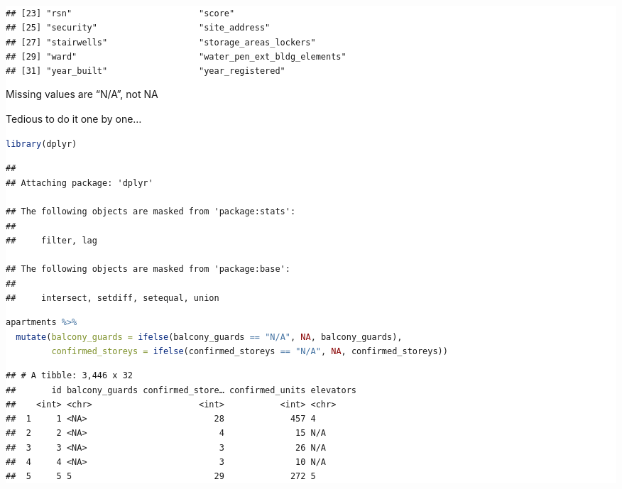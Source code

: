     ## [23] "rsn"                         "score"                      
    ## [25] "security"                    "site_address"               
    ## [27] "stairwells"                  "storage_areas_lockers"      
    ## [29] "ward"                        "water_pen_ext_bldg_elements"
    ## [31] "year_built"                  "year_registered"

Missing values are “N/A”, not NA

Tedious to do it one by one…

``` r
library(dplyr)
```

    ## 
    ## Attaching package: 'dplyr'

    ## The following objects are masked from 'package:stats':
    ## 
    ##     filter, lag

    ## The following objects are masked from 'package:base':
    ## 
    ##     intersect, setdiff, setequal, union

``` r
apartments %>%
  mutate(balcony_guards = ifelse(balcony_guards == "N/A", NA, balcony_guards),
         confirmed_storeys = ifelse(confirmed_storeys == "N/A", NA, confirmed_storeys))
```

    ## # A tibble: 3,446 x 32
    ##       id balcony_guards confirmed_store… confirmed_units elevators
    ##    <int> <chr>                     <int>           <int> <chr>    
    ##  1     1 <NA>                         28             457 4        
    ##  2     2 <NA>                          4              15 N/A      
    ##  3     3 <NA>                          3              26 N/A      
    ##  4     4 <NA>                          3              10 N/A      
    ##  5     5 5                            29             272 5        